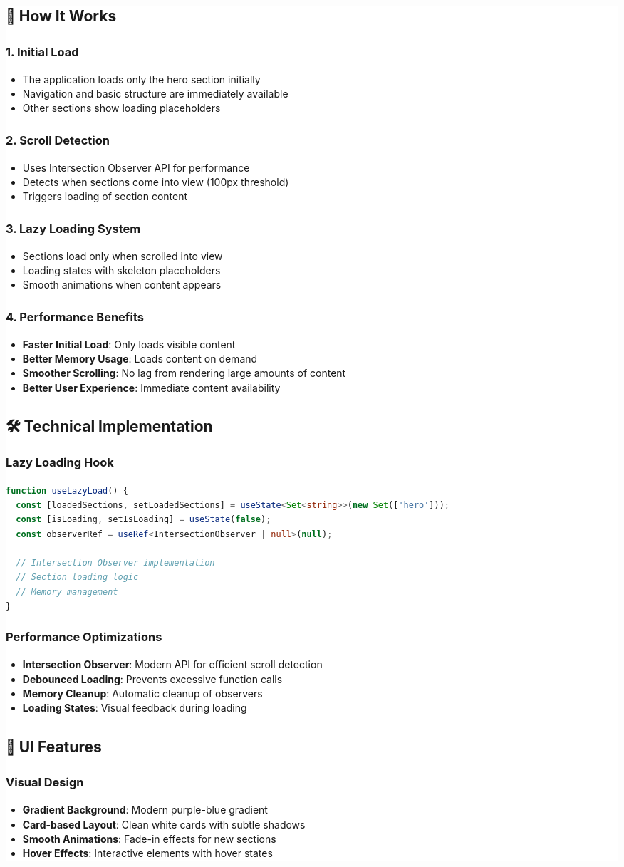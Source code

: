 ## 🎯 How It Works

### 1. Initial Load
- The application loads only the hero section initially
- Navigation and basic structure are immediately available
- Other sections show loading placeholders

### 2. Scroll Detection
- Uses Intersection Observer API for performance
- Detects when sections come into view (100px threshold)
- Triggers loading of section content

### 3. Lazy Loading System
- Sections load only when scrolled into view
- Loading states with skeleton placeholders
- Smooth animations when content appears

### 4. Performance Benefits
- **Faster Initial Load**: Only loads visible content
- **Better Memory Usage**: Loads content on demand
- **Smoother Scrolling**: No lag from rendering large amounts of content
- **Better User Experience**: Immediate content availability

## 🛠️ Technical Implementation

### Lazy Loading Hook
```typescript
function useLazyLoad() {
  const [loadedSections, setLoadedSections] = useState<Set<string>>(new Set(['hero']));
  const [isLoading, setIsLoading] = useState(false);
  const observerRef = useRef<IntersectionObserver | null>(null);
  
  // Intersection Observer implementation
  // Section loading logic
  // Memory management
}
```

### Performance Optimizations
- **Intersection Observer**: Modern API for efficient scroll detection
- **Debounced Loading**: Prevents excessive function calls
- **Memory Cleanup**: Automatic cleanup of observers
- **Loading States**: Visual feedback during loading

## 🎨 UI Features

### Visual Design
- **Gradient Background**: Modern purple-blue gradient
- **Card-based Layout**: Clean white cards with subtle shadows
- **Smooth Animations**: Fade-in effects for new sections
- **Hover Effects**: Interactive elements with hover states
